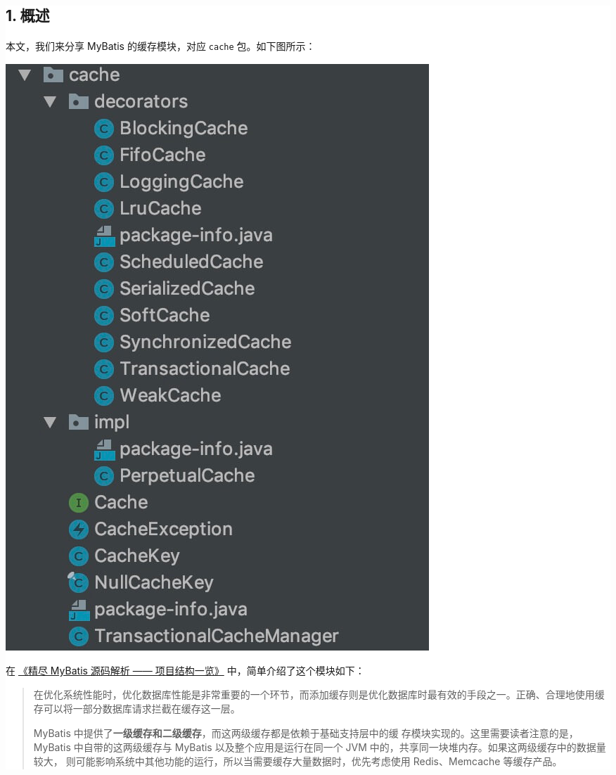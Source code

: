 ## 1. 概述

本文，我们来分享 MyBatis 的缓存模块，对应 `cache` 包。如下图所示：

![`transaction` 包](8/1.png)

在 [《精尽 MyBatis 源码解析 —— 项目结构一览》](http://svip.iocoder.cn/MyBatis/intro) 中，简单介绍了这个模块如下：

> 在优化系统性能时，优化数据库性能是非常重要的一个环节，而添加缓存则是优化数据库时最有效的手段之一。正确、合理地使用缓存可以将一部分数据库请求拦截在缓存这一层。
>
> MyBatis 中提供了**一级缓存和二级缓存**，而这两级缓存都是依赖于基础支持层中的缓 存模块实现的。这里需要读者注意的是，MyBatis 中自带的这两级缓存与 MyBatis 以及整个应用是运行在同一个 JVM 中的，共享同一块堆内存。如果这两级缓存中的数据量较大， 则可能影响系统中其他功能的运行，所以当需要缓存大量数据时，优先考虑使用 Redis、Memcache 等缓存产品。
